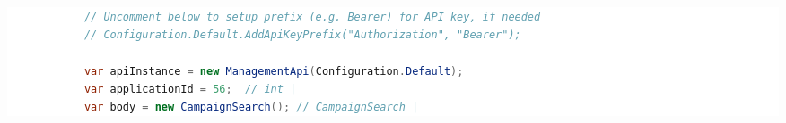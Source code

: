 ```csharp
            // Uncomment below to setup prefix (e.g. Bearer) for API key, if needed
            // Configuration.Default.AddApiKeyPrefix("Authorization", "Bearer");

            var apiInstance = new ManagementApi(Configuration.Default);
            var applicationId = 56;  // int | 
            var body = new CampaignSearch(); // CampaignSearch | 

